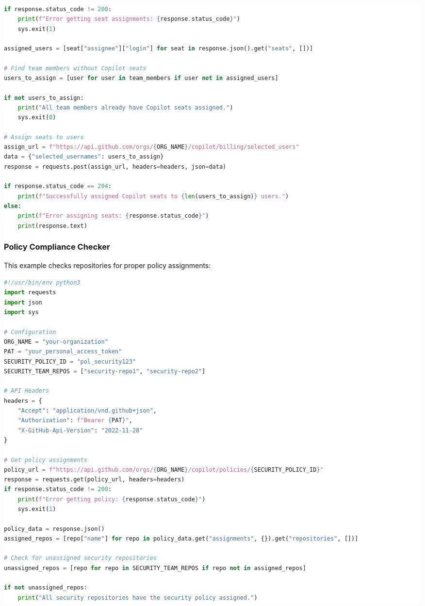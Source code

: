 ```python
if response.status_code != 200:
    print(f"Error getting seat assignments: {response.status_code}")
    sys.exit(1)

assigned_users = [seat["assignee"]["login"] for seat in response.json().get("seats", [])]

# Find team members without Copilot seats
users_to_assign = [user for user in team_members if user not in assigned_users]

if not users_to_assign:
    print("All team members already have Copilot seats assigned.")
    sys.exit(0)

# Assign seats to users
assign_url = f"https://api.github.com/orgs/{ORG_NAME}/copilot/billing/selected_users"
data = {"selected_usernames": users_to_assign}
response = requests.post(assign_url, headers=headers, json=data)

if response.status_code == 204:
    print(f"Successfully assigned Copilot seats to {len(users_to_assign)} users.")
else:
    print(f"Error assigning seats: {response.status_code}")
    print(response.text)
```

### Policy Compliance Checker

This example checks repositories for proper policy assignments:

```python
#!/usr/bin/env python3
import requests
import json
import sys

# Configuration
ORG_NAME = "your-organization"
PAT = "your_personal_access_token"
SECURITY_POLICY_ID = "pol_security123"
SECURITY_TEAM_REPOS = ["security-repo1", "security-repo2"]

# API Headers
headers = {
    "Accept": "application/vnd.github+json",
    "Authorization": f"Bearer {PAT}",
    "X-GitHub-Api-Version": "2022-11-28"
}

# Get policy assignments
policy_url = f"https://api.github.com/orgs/{ORG_NAME}/copilot/policies/{SECURITY_POLICY_ID}"
response = requests.get(policy_url, headers=headers)
if response.status_code != 200:
    print(f"Error getting policy: {response.status_code}")
    sys.exit(1)

policy_data = response.json()
assigned_repos = [repo["name"] for repo in policy_data.get("assignments", {}).get("repositories", [])]

# Check for unassigned security repositories
unassigned_repos = [repo for repo in SECURITY_TEAM_REPOS if repo not in assigned_repos]

if not unassigned_repos:
    print("All security repositories have the security policy assigned.")
```